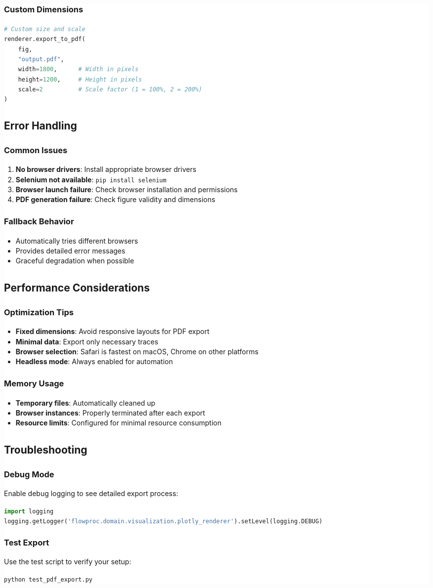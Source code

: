 ### Custom Dimensions
```python
# Custom size and scale
renderer.export_to_pdf(
    fig, 
    "output.pdf", 
    width=1800,      # Width in pixels
    height=1200,     # Height in pixels
    scale=2          # Scale factor (1 = 100%, 2 = 200%)
)
```

## Error Handling

### Common Issues
1. **No browser drivers**: Install appropriate browser drivers
2. **Selenium not available**: `pip install selenium`
3. **Browser launch failure**: Check browser installation and permissions
4. **PDF generation failure**: Check figure validity and dimensions

### Fallback Behavior
- Automatically tries different browsers
- Provides detailed error messages
- Graceful degradation when possible

## Performance Considerations

### Optimization Tips
- **Fixed dimensions**: Avoid responsive layouts for PDF export
- **Minimal data**: Export only necessary traces
- **Browser selection**: Safari is fastest on macOS, Chrome on other platforms
- **Headless mode**: Always enabled for automation

### Memory Usage
- **Temporary files**: Automatically cleaned up
- **Browser instances**: Properly terminated after each export
- **Resource limits**: Configured for minimal resource consumption

## Troubleshooting

### Debug Mode
Enable debug logging to see detailed export process:
```python
import logging
logging.getLogger('flowproc.domain.visualization.plotly_renderer').setLevel(logging.DEBUG)
```

### Test Export
Use the test script to verify your setup:
```bash
python test_pdf_export.py
```
